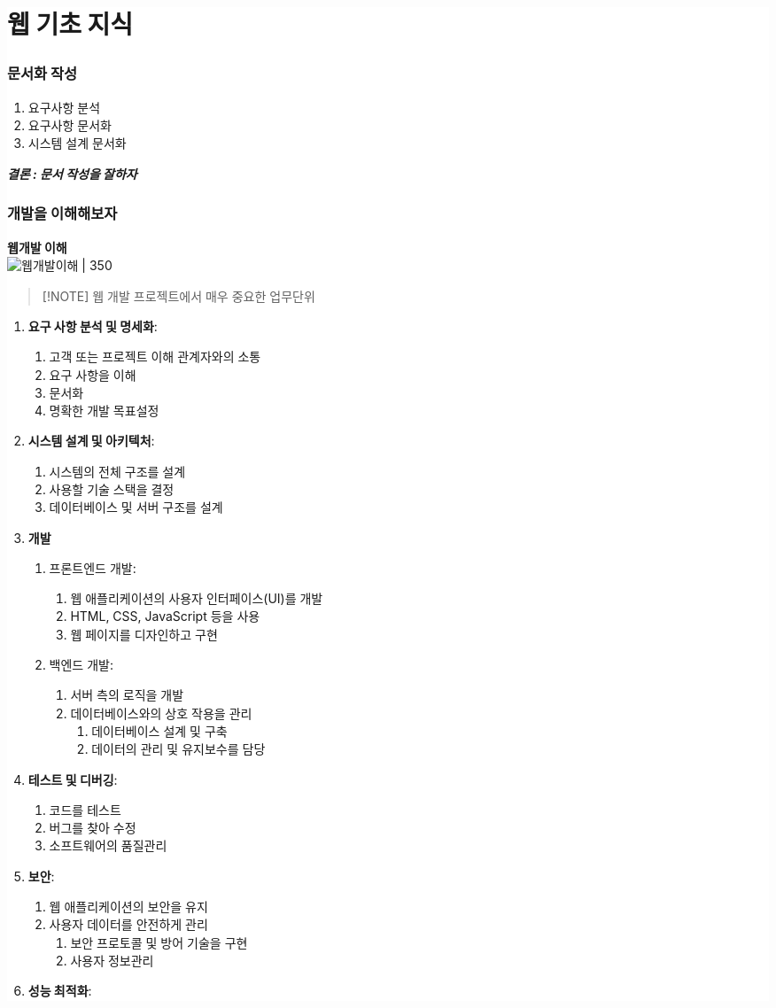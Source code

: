 # 웹 기초 지식

### 문서화 작성
1. 요구사항 분석
2. 요구사항 문서화
3. 시스템 설계 문서화

***결론 : 문서 작성을 잘하자***

### 개발을 이해해보자
**웹개발 이해** <br>
![웹개발이해 | 350](https://i.imgur.com/GRsrVp0.png)

> [!NOTE] 웹 개발 프로젝트에서 매우 중요한 업무단위
> 

1. **요구 사항 분석 및 명세화**:
    
    1. 고객 또는 프로젝트 이해 관계자와의 소통
    2. 요구 사항을 이해
    3. 문서화
    4. 명확한 개발 목표설정
2. **시스템 설계 및 아키텍처**:
    
    1. 시스템의 전체 구조를 설계
    2. 사용할 기술 스택을 결정
    3. 데이터베이스 및 서버 구조를 설계
3. **개발**
    
    1. 프론트엔드 개발:
        
        1. 웹 애플리케이션의 사용자 인터페이스(UI)를 개발
        2. HTML, CSS, JavaScript 등을 사용
        3. 웹 페이지를 디자인하고 구현
    2. 백엔드 개발:
        
        1. 서버 측의 로직을 개발
        2. 데이터베이스와의 상호 작용을 관리
            1. 데이터베이스 설계 및 구축
            2. 데이터의 관리 및 유지보수를 담당
4. **테스트 및 디버깅**:
    
    1. 코드를 테스트
    2. 버그를 찾아 수정
    3. 소프트웨어의 품질관리
5. **보안**:
    
    1. 웹 애플리케이션의 보안을 유지
    2. 사용자 데이터를 안전하게 관리
        1. 보안 프로토콜 및 방어 기술을 구현
        2. 사용자 정보관리
6. **성능 최적화**:
    